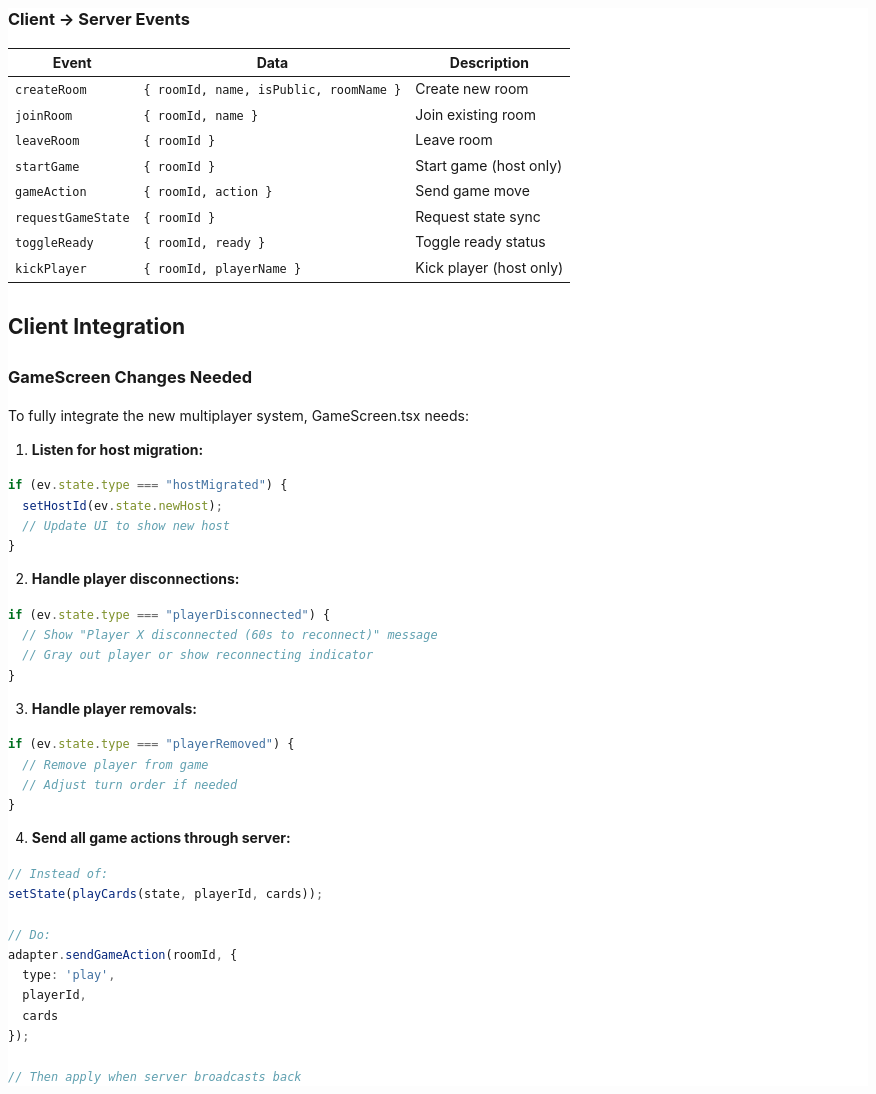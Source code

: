 ### Client → Server Events

| Event | Data | Description |
|-------|------|-------------|
| `createRoom` | `{ roomId, name, isPublic, roomName }` | Create new room |
| `joinRoom` | `{ roomId, name }` | Join existing room |
| `leaveRoom` | `{ roomId }` | Leave room |
| `startGame` | `{ roomId }` | Start game (host only) |
| `gameAction` | `{ roomId, action }` | Send game move |
| `requestGameState` | `{ roomId }` | Request state sync |
| `toggleReady` | `{ roomId, ready }` | Toggle ready status |
| `kickPlayer` | `{ roomId, playerName }` | Kick player (host only) |

## Client Integration

### GameScreen Changes Needed

To fully integrate the new multiplayer system, GameScreen.tsx needs:

1. **Listen for host migration:**
```typescript
if (ev.state.type === "hostMigrated") {
  setHostId(ev.state.newHost);
  // Update UI to show new host
}
```

2. **Handle player disconnections:**
```typescript
if (ev.state.type === "playerDisconnected") {
  // Show "Player X disconnected (60s to reconnect)" message
  // Gray out player or show reconnecting indicator
}
```

3. **Handle player removals:**
```typescript
if (ev.state.type === "playerRemoved") {
  // Remove player from game
  // Adjust turn order if needed
}
```

4. **Send all game actions through server:**
```typescript
// Instead of:
setState(playCards(state, playerId, cards));

// Do:
adapter.sendGameAction(roomId, {
  type: 'play',
  playerId,
  cards
});

// Then apply when server broadcasts back
```
